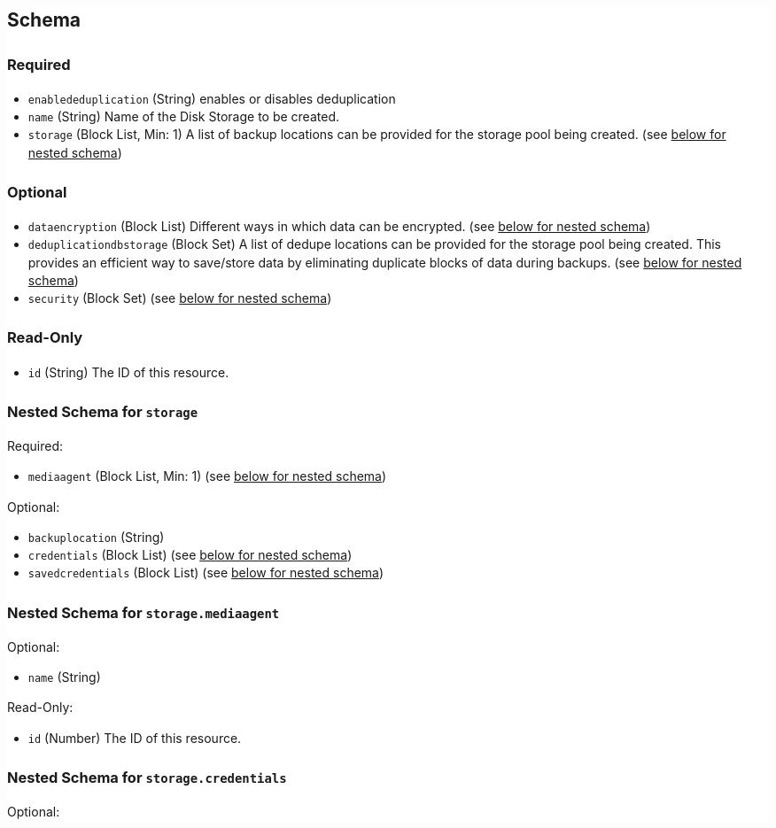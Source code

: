 


## Schema

### Required

- `enablededuplication` (String) enables or disables deduplication
- `name` (String) Name of the Disk Storage to be created.
- `storage` (Block List, Min: 1) A list of backup locations can be provided for the storage pool being created. (see [below for nested schema](#nestedblock--storage))

### Optional

- `dataencryption` (Block List) Different ways in which data can be encrypted. (see [below for nested schema](#nestedblock--dataencryption))
- `deduplicationdbstorage` (Block Set) A list of dedupe locations can be provided for the storage pool being created. This provides an efficient way to save/store data by eliminating duplicate blocks of data during backups. (see [below for nested schema](#nestedblock--deduplicationdbstorage))
- `security` (Block Set) (see [below for nested schema](#nestedblock--security))

### Read-Only

- `id` (String) The ID of this resource.

<a id="nestedblock--storage"></a>
### Nested Schema for `storage`

Required:

- `mediaagent` (Block List, Min: 1) (see [below for nested schema](#nestedblock--storage--mediaagent))

Optional:

- `backuplocation` (String)
- `credentials` (Block List) (see [below for nested schema](#nestedblock--storage--credentials))
- `savedcredentials` (Block List) (see [below for nested schema](#nestedblock--storage--savedcredentials))

<a id="nestedblock--storage--mediaagent"></a>
### Nested Schema for `storage.mediaagent`

Optional:

- `name` (String)

Read-Only:

- `id` (Number) The ID of this resource.


<a id="nestedblock--storage--credentials"></a>
### Nested Schema for `storage.credentials`

Optional:
